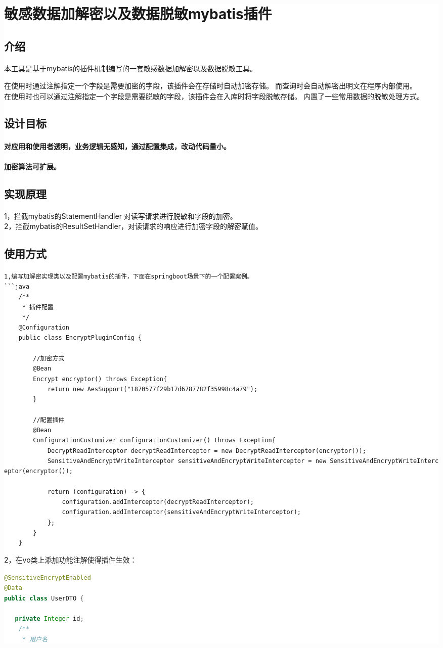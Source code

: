 # 敏感数据加解密以及数据脱敏mybatis插件

## 介绍

本工具是基于mybatis的插件机制编写的一套敏感数据加解密以及数据脱敏工具。<br/>

在使用时通过注解指定一个字段是需要加密的字段，该插件会在存储时自动加密存储。
而查询时会自动解密出明文在程序内部使用。<br/>
在使用时也可以通过注解指定一个字段是需要脱敏的字段，该插件会在入库时将字段脱敏存储。
内置了一些常用数据的脱敏处理方式。<br/>


## 设计目标

#### 对应用和使用者透明，业务逻辑无感知，通过配置集成，改动代码量小。
#### 加密算法可扩展。

## 实现原理
1，拦截mybatis的StatementHandler 对读写请求进行脱敏和字段的加密。<br/>
2，拦截mybatis的ResultSetHandler，对读请求的响应进行加密字段的解密赋值。<br/>
## 使用方式

```
1,编写加解密实现类以及配置mybatis的插件，下面在springboot场景下的一个配置案例。
```java
    /**
     * 插件配置
     */
    @Configuration
    public class EncryptPluginConfig {
    
        //加密方式
        @Bean
        Encrypt encryptor() throws Exception{
            return new AesSupport("1870577f29b17d6787782f35998c4a79");
        }
        
        //配置插件
        @Bean
        ConfigurationCustomizer configurationCustomizer() throws Exception{
            DecryptReadInterceptor decryptReadInterceptor = new DecryptReadInterceptor(encryptor());
            SensitiveAndEncryptWriteInterceptor sensitiveAndEncryptWriteInterceptor = new SensitiveAndEncryptWriteInterceptor(encryptor());
    
            return (configuration) -> {
                configuration.addInterceptor(decryptReadInterceptor);
                configuration.addInterceptor(sensitiveAndEncryptWriteInterceptor);
            };
        }
    }
```
2，在vo类上添加功能注解使得插件生效：
```java
@SensitiveEncryptEnabled
@Data
public class UserDTO {

   private Integer id;
    /**
     * 用户名
```